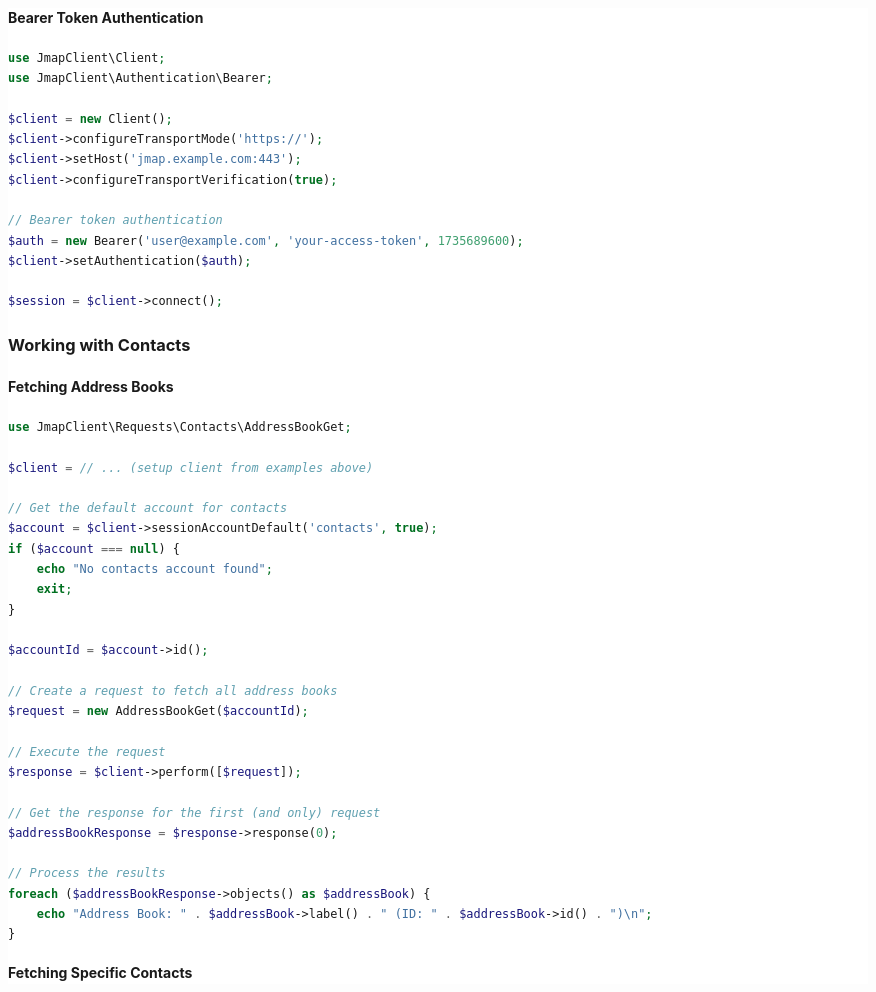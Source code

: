 #### Bearer Token Authentication

```php
use JmapClient\Client;
use JmapClient\Authentication\Bearer;

$client = new Client();
$client->configureTransportMode('https://');
$client->setHost('jmap.example.com:443');
$client->configureTransportVerification(true);

// Bearer token authentication
$auth = new Bearer('user@example.com', 'your-access-token', 1735689600);
$client->setAuthentication($auth);

$session = $client->connect();
```

### Working with Contacts

#### Fetching Address Books

```php
use JmapClient\Requests\Contacts\AddressBookGet;

$client = // ... (setup client from examples above)

// Get the default account for contacts
$account = $client->sessionAccountDefault('contacts', true);
if ($account === null) {
    echo "No contacts account found";
    exit;
}

$accountId = $account->id();

// Create a request to fetch all address books
$request = new AddressBookGet($accountId);

// Execute the request
$response = $client->perform([$request]);

// Get the response for the first (and only) request
$addressBookResponse = $response->response(0);

// Process the results
foreach ($addressBookResponse->objects() as $addressBook) {
    echo "Address Book: " . $addressBook->label() . " (ID: " . $addressBook->id() . ")\n";
}
```

#### Fetching Specific Contacts

